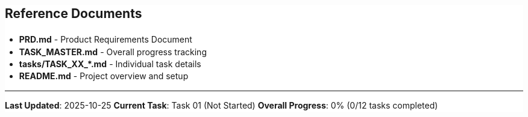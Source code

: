 
## Reference Documents

- **PRD.md** - Product Requirements Document
- **TASK_MASTER.md** - Overall progress tracking
- **tasks/TASK_XX_*.md** - Individual task details
- **README.md** - Project overview and setup

---

**Last Updated**: 2025-10-25
**Current Task**: Task 01 (Not Started)
**Overall Progress**: 0% (0/12 tasks completed)
